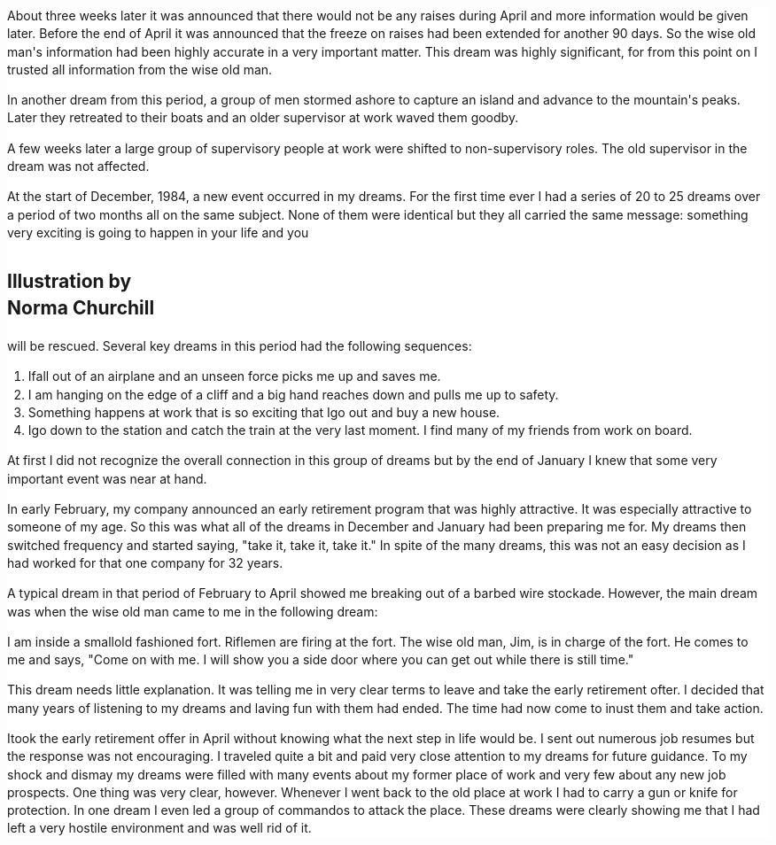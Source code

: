 About three weeks later it was announced that there would not be any raises during April and more information would be given later. Before the end of April it was announced that the freeze on raises had been extended for another 90 days. So the wise old man's information had been highly accurate in a very important matter. This dream was highly significant, for from this point on I trusted all information from the wise old man.

In another dream from this period, a group of men stormed ashore to capture an island and advance to the mountain's peaks. Later they retreated to their boats and an older supervisor at work waved them goodby.

A few weeks later a large group of supervisory people at work were shifted to non-supervisory roles. The old supervisor in the dream was not affected.

At the start of December, 1984, a new event occurred in my dreams. For the first time ever I had a series of 20 to 25 dreams over a period of two months all on the same subject. None of them were identical but they all carried the same message: something very exciting is going to happen in your life and you

## Illustration by <br> Norma Churchill

will be rescued. Several key dreams in this period had the following sequences:

1) Ifall out of an airplane and an unseen force picks me up and saves me.
2) I am hanging on the edge of a cliff and a big hand reaches down and pulls me up to safety.
3) Something happens at work that is so exciting that Igo out and buy a new house.
4) Igo down to the station and catch the train at the very last moment. I find many of my friends from work on board.

At first I did not recognize the overall connection in this group of dreams but by the end of January I knew that some very important event was near at hand.

In early February, my company announced an early retirement program that was highly attractive. It was especially attractive to someone of my age. So this was what all of the dreams in December and January had been preparing me for. My dreams then switched frequency and started saying, "take it, take it, take it." In spite of the many dreams, this was not an easy decision as I had worked for that one company for 32 years.

A typical dream in that period of February to April showed me breaking out of a barbed wire stockade. However, the main dream was when the wise old man came to me in the following dream:

I am inside a smallold fashioned fort. Riflemen are firing at the fort. The wise old man, Jim, is in charge of the fort. He comes to me and says, "Come on with me. I will show you a side door where you can get out while there is still time."

This dream needs little explanation. It was telling me in very clear terms to leave and take the early
retirement ofter. I decided that many years of listening to my dreams and laving fun with them had ended. The time had now come to inust them and take action.

Itook the early retirement offer in April without knowing what the next step in life would be. I sent out numerous job resumes but the response was not encouraging. I traveled quite a bit and paid very close attention to my dreams for future guidance. To my shock and dismay my dreams were filled with many events about my former place of work and very few about any new job prospects. One thing was very clear, however. Whenever I went back to the old place at work I had to carry a gun or knife for protection. In one dream I even led a group of commandos to attack the place. These dreams were clearly showing me that I had left a very hostile environment and was well rid of it.
